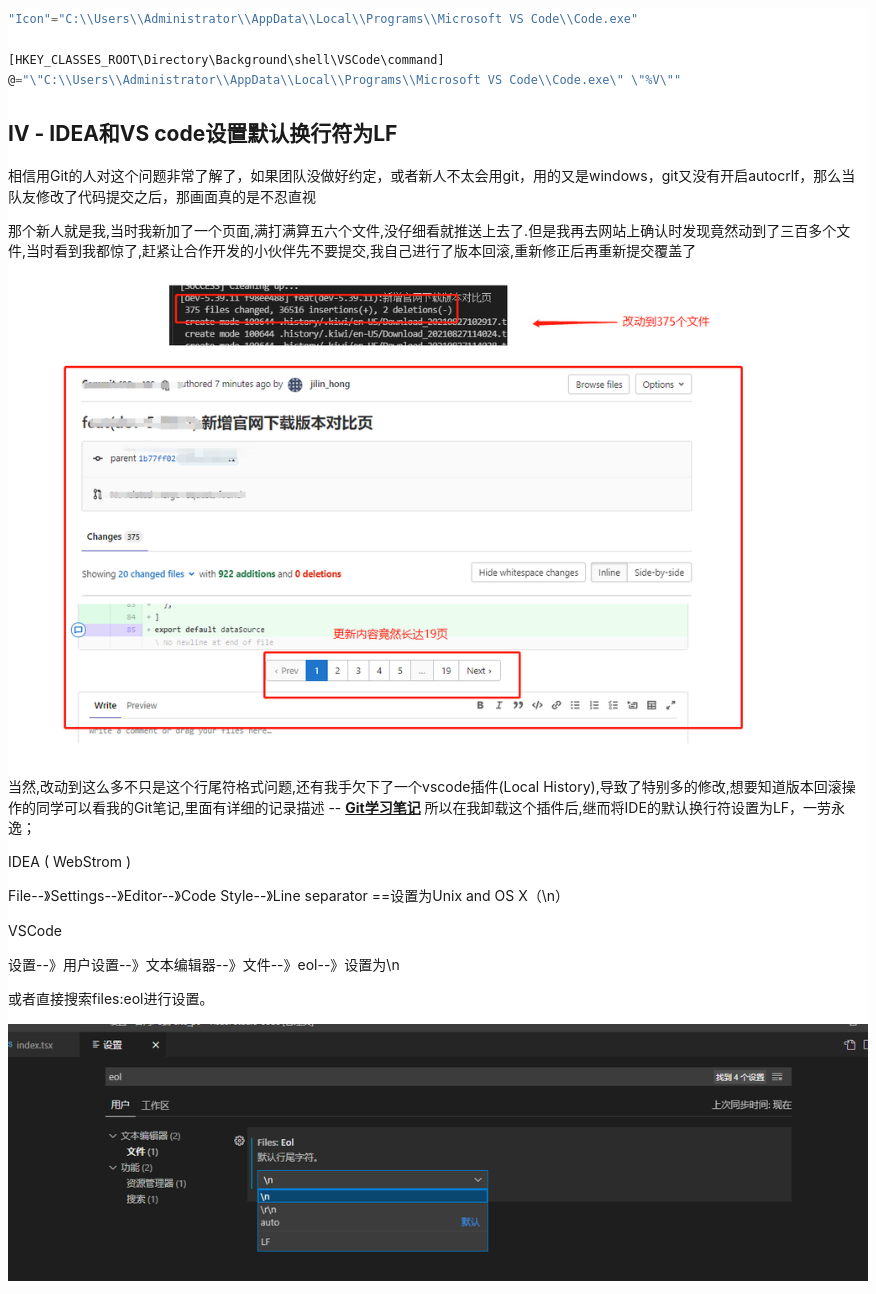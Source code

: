 ```js
"Icon"="C:\\Users\\Administrator\\AppData\\Local\\Programs\\Microsoft VS Code\\Code.exe"

[HKEY_CLASSES_ROOT\Directory\Background\shell\VSCode\command]
@="\"C:\\Users\\Administrator\\AppData\\Local\\Programs\\Microsoft VS Code\\Code.exe\" \"%V\""
```

## Ⅳ - IDEA和VS code设置默认换行符为LF

相信用Git的人对这个问题非常了解了，如果团队没做好约定，或者新人不太会用git，用的又是windows，git又没有开启autocrlf，那么当队友修改了代码提交之后，那画面真的是不忍直视

那个新人就是我,当时我新加了一个页面,满打满算五六个文件,没仔细看就推送上去了.但是我再去网站上确认时发现竟然动到了三百多个文件,当时看到我都惊了,赶紧让合作开发的小伙伴先不要提交,我自己进行了版本回滚,重新修正后再重新提交覆盖了![image-20210827181606963](VSCode的使用学习笔记中的图片/image-20210827181606963.png)

当然,改动到这么多不只是这个行尾符格式问题,还有我手欠下了一个vscode插件(Local History),导致了特别多的修改,想要知道版本回滚操作的同学可以看我的Git笔记,里面有详细的记录描述 --  **[Git学习笔记](https://gitee.com/hongjilin/hongs-study-notes/tree/master/编程_前端开发学习笔记/Git学习笔记)** 
所以在我卸载这个插件后,继而将IDE的默认换行符设置为LF，一劳永逸；

 IDEA ( WebStrom )

File--》Settings--》Editor--》Code Style--》Line separator ==设置为Unix and OS X（\n）

 VSCode

设置--》用户设置--》文本编辑器--》文件--》eol--》设置为\n

或者直接搜索files:eol进行设置。

![image-20210827182253221](VSCode的使用学习笔记中的图片/image-20210827182253221.png) 
